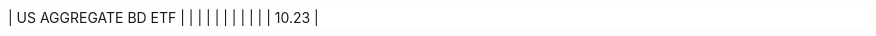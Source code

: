 | US AGGREGATE BD ETF                                                                                                                                                                                                                                                                                    |                                                                                                                                                                                                                                                                                                        |                                                                                                                                                                                                                                                                                                        |                                                                                                                                                                                                                                                                                                        |                                                                                                                                                                                                                                                                                                        |                                                                                                                                                                                                                                                                                                        |                                                                                                                                                                                                                                                                                                        |                                                                                                                                                                                                                                                                                                        |                                                                                                                                                                                                                                                                                                        |                                                                                                                                                                                                                                                                                                        |                                                                                                                                                                                                                                                                                                        | 10.23                                                    |